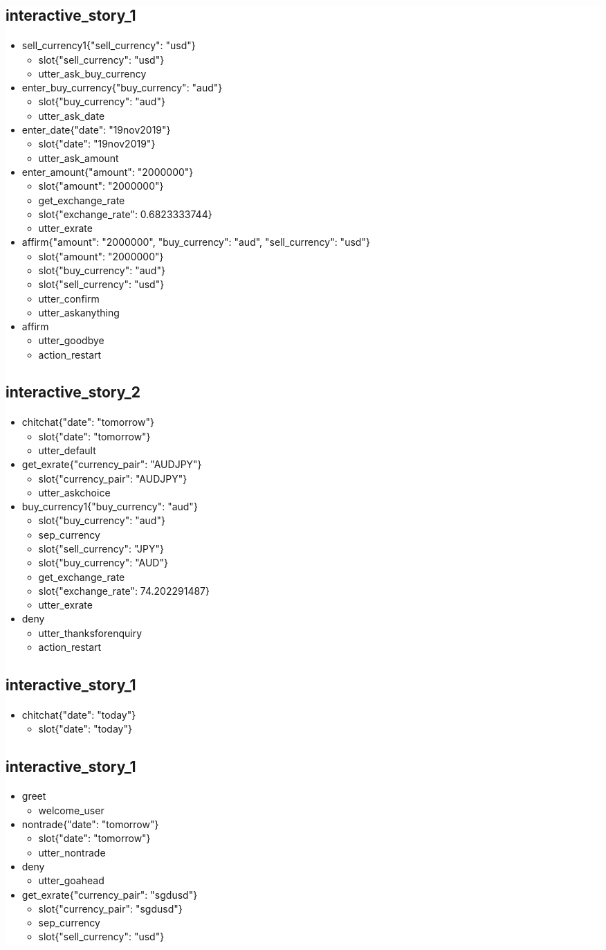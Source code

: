 ## interactive_story_1
* sell_currency1{"sell_currency": "usd"}
    - slot{"sell_currency": "usd"}
    - utter_ask_buy_currency
* enter_buy_currency{"buy_currency": "aud"}
    - slot{"buy_currency": "aud"}
    - utter_ask_date
* enter_date{"date": "19nov2019"}
    - slot{"date": "19nov2019"}
    - utter_ask_amount
* enter_amount{"amount": "2000000"}
    - slot{"amount": "2000000"}
    - get_exchange_rate
    - slot{"exchange_rate": 0.6823333744}
    - utter_exrate
* affirm{"amount": "2000000", "buy_currency": "aud", "sell_currency": "usd"}
    - slot{"amount": "2000000"}
    - slot{"buy_currency": "aud"}
    - slot{"sell_currency": "usd"}
    - utter_confirm
    - utter_askanything
* affirm
    - utter_goodbye
    - action_restart

## interactive_story_2
* chitchat{"date": "tomorrow"}
    - slot{"date": "tomorrow"}
    - utter_default
* get_exrate{"currency_pair": "AUDJPY"}
    - slot{"currency_pair": "AUDJPY"}
    - utter_askchoice
* buy_currency1{"buy_currency": "aud"}
    - slot{"buy_currency": "aud"}
    - sep_currency
    - slot{"sell_currency": "JPY"}
    - slot{"buy_currency": "AUD"}
    - get_exchange_rate
    - slot{"exchange_rate": 74.202291487}
    - utter_exrate
* deny
    - utter_thanksforenquiry
    - action_restart

## interactive_story_1
* chitchat{"date": "today"}
    - slot{"date": "today"}

## interactive_story_1
* greet
    - welcome_user
* nontrade{"date": "tomorrow"}
    - slot{"date": "tomorrow"}
    - utter_nontrade
* deny
    - utter_goahead
* get_exrate{"currency_pair": "sgdusd"}
    - slot{"currency_pair": "sgdusd"}
    - sep_currency
    - slot{"sell_currency": "usd"}